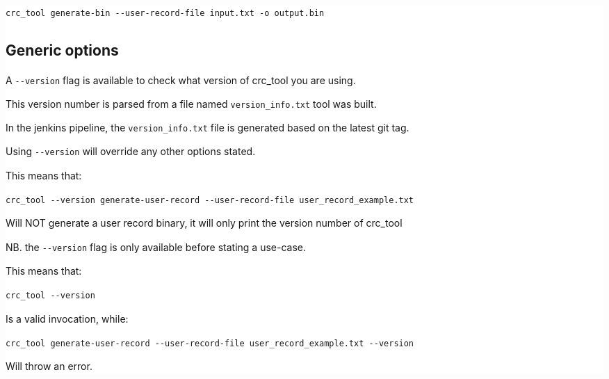 ```
crc_tool generate-bin --user-record-file input.txt -o output.bin
```

## Generic options

A ``--version`` flag is available to check what version of crc_tool you are using.

This version number is parsed from a file named ``version_info.txt`` tool was built.

In the jenkins pipeline, the ``version_info.txt`` file is generated based on the latest git tag.

Using ``--version`` will override any other options stated.

This means that:
```
crc_tool --version generate-user-record --user-record-file user_record_example.txt
```

Will NOT generate a user record binary, it will only print the version number of crc_tool

NB. the ``--version`` flag is only available before stating a use-case.

This means that:

```
crc_tool --version
```

Is a valid invocation, while:
```
crc_tool generate-user-record --user-record-file user_record_example.txt --version
```

Will throw an error.
